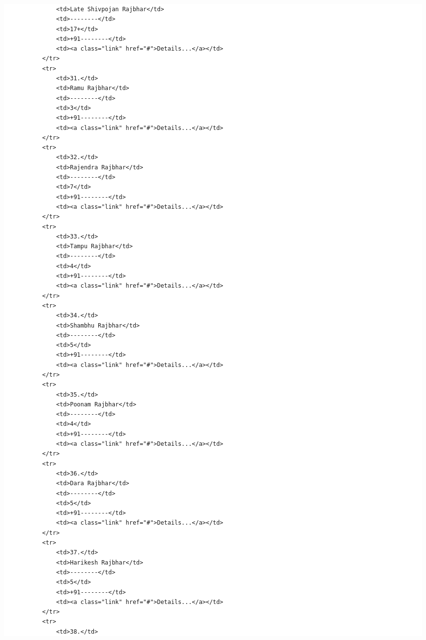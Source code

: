                    <td>Late Shivpojan Rajbhar</td>
                   <td>--------</td>
                   <td>17+</td>
                   <td>+91--------</td>
                   <td><a class="link" href="#">Details...</a></td>
               </tr>
               <tr>
                   <td>31.</td>
                   <td>Ramu Rajbhar</td>
                   <td>--------</td>
                   <td>3</td>
                   <td>+91--------</td>
                   <td><a class="link" href="#">Details...</a></td>
               </tr>
               <tr>
                   <td>32.</td>
                   <td>Rajendra Rajbhar</td>
                   <td>--------</td>
                   <td>7</td>
                   <td>+91--------</td>
                   <td><a class="link" href="#">Details...</a></td>
               </tr>
               <tr>
                   <td>33.</td>
                   <td>Tampu Rajbhar</td>
                   <td>--------</td>
                   <td>4</td>
                   <td>+91--------</td>
                   <td><a class="link" href="#">Details...</a></td>
               </tr>
               <tr>
                   <td>34.</td>
                   <td>Shambhu Rajbhar</td>
                   <td>--------</td>
                   <td>5</td>
                   <td>+91--------</td>
                   <td><a class="link" href="#">Details...</a></td>
               </tr>
               <tr>
                   <td>35.</td>
                   <td>Poonam Rajbhar</td>
                   <td>--------</td>
                   <td>4</td>
                   <td>+91--------</td>
                   <td><a class="link" href="#">Details...</a></td>
               </tr>
               <tr>
                   <td>36.</td>
                   <td>Dara Rajbhar</td>
                   <td>--------</td>
                   <td>5</td>
                   <td>+91--------</td>
                   <td><a class="link" href="#">Details...</a></td>
               </tr>
               <tr>
                   <td>37.</td>
                   <td>Harikesh Rajbhar</td>
                   <td>--------</td>
                   <td>5</td>
                   <td>+91--------</td>
                   <td><a class="link" href="#">Details...</a></td>
               </tr>
               <tr>
                   <td>38.</td>